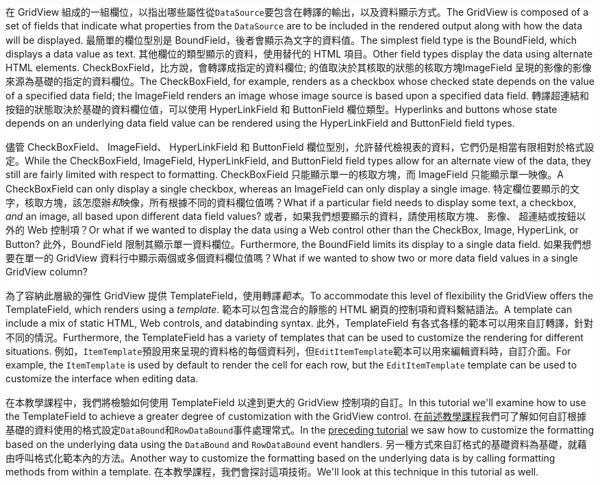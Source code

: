 <span data-ttu-id="f5b05-111">在 GridView 組成的一組欄位，以指出哪些屬性從`DataSource`要包含在轉譯的輸出，以及資料顯示方式。</span><span class="sxs-lookup"><span data-stu-id="f5b05-111">The GridView is composed of a set of fields that indicate what properties from the `DataSource` are to be included in the rendered output along with how the data will be displayed.</span></span> <span data-ttu-id="f5b05-112">最簡單的欄位型別是 BoundField，後者會顯示為文字的資料值。</span><span class="sxs-lookup"><span data-stu-id="f5b05-112">The simplest field type is the BoundField, which displays a data value as text.</span></span> <span data-ttu-id="f5b05-113">其他欄位的類型顯示的資料，使用替代的 HTML 項目。</span><span class="sxs-lookup"><span data-stu-id="f5b05-113">Other field types display the data using alternate HTML elements.</span></span> <span data-ttu-id="f5b05-114">CheckBoxField，比方說，會轉譯成指定的資料欄位; 的值取決於其核取的狀態的核取方塊ImageField 呈現的影像的影像來源為基礎的指定的資料欄位。</span><span class="sxs-lookup"><span data-stu-id="f5b05-114">The CheckBoxField, for example, renders as a checkbox whose checked state depends on the value of a specified data field; the ImageField renders an image whose image source is based upon a specified data field.</span></span> <span data-ttu-id="f5b05-115">轉譯超連結和按鈕的狀態取決於基礎的資料欄位值，可以使用 HyperLinkField 和 ButtonField 欄位類型。</span><span class="sxs-lookup"><span data-stu-id="f5b05-115">Hyperlinks and buttons whose state depends on an underlying data field value can be rendered using the HyperLinkField and ButtonField field types.</span></span>

<span data-ttu-id="f5b05-116">儘管 CheckBoxField、 ImageField、 HyperLinkField 和 ButtonField 欄位型別，允許替代檢視表的資料，它們仍是相當有限相對於格式設定。</span><span class="sxs-lookup"><span data-stu-id="f5b05-116">While the CheckBoxField, ImageField, HyperLinkField, and ButtonField field types allow for an alternate view of the data, they still are fairly limited with respect to formatting.</span></span> <span data-ttu-id="f5b05-117">CheckBoxField 只能顯示單一的核取方塊，而 ImageField 只能顯示單一映像。</span><span class="sxs-lookup"><span data-stu-id="f5b05-117">A CheckBoxField can only display a single checkbox, whereas an ImageField can only display a single image.</span></span> <span data-ttu-id="f5b05-118">特定欄位要顯示的文字，核取方塊，該怎麼辦*和*映像，所有根據不同的資料欄位值嗎？</span><span class="sxs-lookup"><span data-stu-id="f5b05-118">What if a particular field needs to display some text, a checkbox, *and* an image, all based upon different data field values?</span></span> <span data-ttu-id="f5b05-119">或者，如果我們想要顯示的資料，請使用核取方塊、 影像、 超連結或按鈕以外的 Web 控制項？</span><span class="sxs-lookup"><span data-stu-id="f5b05-119">Or what if we wanted to display the data using a Web control other than the CheckBox, Image, HyperLink, or Button?</span></span> <span data-ttu-id="f5b05-120">此外，BoundField 限制其顯示單一資料欄位。</span><span class="sxs-lookup"><span data-stu-id="f5b05-120">Furthermore, the BoundField limits its display to a single data field.</span></span> <span data-ttu-id="f5b05-121">如果我們想要在單一的 GridView 資料行中顯示兩個或多個資料欄位值嗎？</span><span class="sxs-lookup"><span data-stu-id="f5b05-121">What if we wanted to show two or more data field values in a single GridView column?</span></span>

<span data-ttu-id="f5b05-122">為了容納此層級的彈性 GridView 提供 TemplateField，使用轉譯*範本*。</span><span class="sxs-lookup"><span data-stu-id="f5b05-122">To accommodate this level of flexibility the GridView offers the TemplateField, which renders using a *template*.</span></span> <span data-ttu-id="f5b05-123">範本可以包含混合的靜態的 HTML 網頁的控制項和資料繫結語法。</span><span class="sxs-lookup"><span data-stu-id="f5b05-123">A template can include a mix of static HTML, Web controls, and databinding syntax.</span></span> <span data-ttu-id="f5b05-124">此外，TemplateField 有各式各樣的範本可以用來自訂轉譯，針對不同的情況。</span><span class="sxs-lookup"><span data-stu-id="f5b05-124">Furthermore, the TemplateField has a variety of templates that can be used to customize the rendering for different situations.</span></span> <span data-ttu-id="f5b05-125">例如，`ItemTemplate`預設用來呈現的資料格的每個資料列，但`EditItemTemplate`範本可以用來編輯資料時，自訂介面。</span><span class="sxs-lookup"><span data-stu-id="f5b05-125">For example, the `ItemTemplate` is used by default to render the cell for each row, but the `EditItemTemplate` template can be used to customize the interface when editing data.</span></span>

<span data-ttu-id="f5b05-126">在本教學課程中，我們將檢驗如何使用 TemplateField 以達到更大的 GridView 控制項的自訂。</span><span class="sxs-lookup"><span data-stu-id="f5b05-126">In this tutorial we'll examine how to use the TemplateField to achieve a greater degree of customization with the GridView control.</span></span> <span data-ttu-id="f5b05-127">在[前述教學課程](custom-formatting-based-upon-data-cs.md)我們可了解如何自訂根據基礎的資料使用的格式設定`DataBound`和`RowDataBound`事件處理常式。</span><span class="sxs-lookup"><span data-stu-id="f5b05-127">In the [preceding tutorial](custom-formatting-based-upon-data-cs.md) we saw how to customize the formatting based on the underlying data using the `DataBound` and `RowDataBound` event handlers.</span></span> <span data-ttu-id="f5b05-128">另一種方式來自訂格式的基礎資料為基礎，就藉由呼叫格式化範本內的方法。</span><span class="sxs-lookup"><span data-stu-id="f5b05-128">Another way to customize the formatting based on the underlying data is by calling formatting methods from within a template.</span></span> <span data-ttu-id="f5b05-129">在本教學課程，我們會探討這項技術。</span><span class="sxs-lookup"><span data-stu-id="f5b05-129">We'll look at this technique in this tutorial as well.</span></span>
